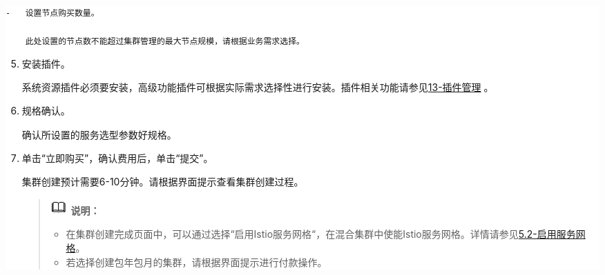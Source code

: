     -   设置节点购买数量。

        此处设置的节点数不能超过集群管理的最大节点规模，请根据业务需求选择。


5.  安装插件。

    系统资源插件必须要安装，高级功能插件可根据实际需求选择性进行安装。插件相关功能请参见[13-插件管理](https://support.huaweicloud.com/usermanual-cce/cce_01_0064.html)  。

6.  规格确认。

    确认所设置的服务选型参数好规格。

7.  单击“立即购买”，确认费用后，单击“提交”。

    集群创建预计需要6-10分钟。请根据界面提示查看集群创建过程。

    >![](public_sys-resources/icon-note.gif) **说明：**   
    >-   在集群创建完成页面中，可以通过选择“启用Istio服务网格“，在混合集群中使能Istio服务网格。详情请参见[5.2-启用服务网格](https://support.huaweicloud.com/usermanual-cce/cce_01_0036.html)。  
    >-   若选择创建包年包月的集群，请根据界面提示进行付款操作。  


